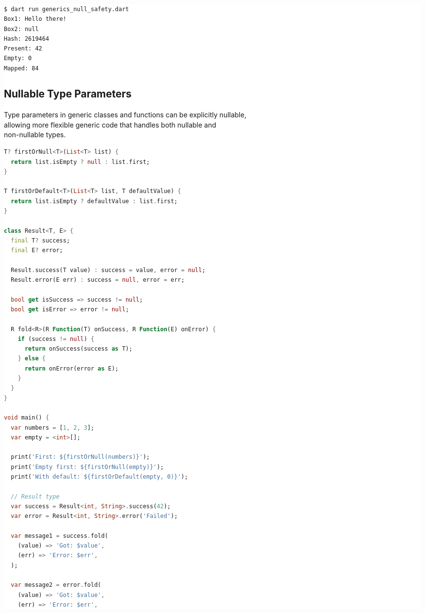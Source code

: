 ```
$ dart run generics_null_safety.dart
Box1: Hello there!
Box2: null
Hash: 2619464
Present: 42
Empty: 0
Mapped: 84
```

## Nullable Type Parameters

Type parameters in generic classes and functions can be explicitly nullable,  
allowing more flexible generic code that handles both nullable and  
non-nullable types.  

```dart
T? firstOrNull<T>(List<T> list) {
  return list.isEmpty ? null : list.first;
}

T firstOrDefault<T>(List<T> list, T defaultValue) {
  return list.isEmpty ? defaultValue : list.first;
}

class Result<T, E> {
  final T? success;
  final E? error;
  
  Result.success(T value) : success = value, error = null;
  Result.error(E err) : success = null, error = err;
  
  bool get isSuccess => success != null;
  bool get isError => error != null;
  
  R fold<R>(R Function(T) onSuccess, R Function(E) onError) {
    if (success != null) {
      return onSuccess(success as T);
    } else {
      return onError(error as E);
    }
  }
}

void main() {
  var numbers = [1, 2, 3];
  var empty = <int>[];
  
  print('First: ${firstOrNull(numbers)}');
  print('Empty first: ${firstOrNull(empty)}');
  print('With default: ${firstOrDefault(empty, 0)}');
  
  // Result type
  var success = Result<int, String>.success(42);
  var error = Result<int, String>.error('Failed');
  
  var message1 = success.fold(
    (value) => 'Got: $value',
    (err) => 'Error: $err',
  );
  
  var message2 = error.fold(
    (value) => 'Got: $value',
    (err) => 'Error: $err',
```